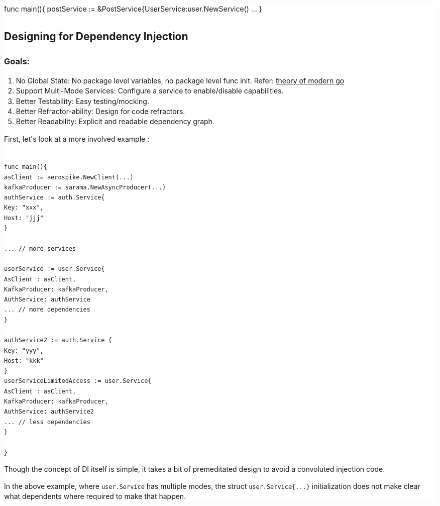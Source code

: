 func main(){
postService := &amp;PostService{UserService:user.NewService()
...
}
</code></pre>

<h2>Designing for Dependency Injection</h2>

<h3>Goals:</h3>

<ol>
<li>No Global State: No package level variables, no package level func init. Refer: <a href="https://peter.bourgon.org/blog/2017/06/09/theory-of-modern-go.html">theory of modern go</a></li>
<li>Support Multi-Mode Services: Configure a service to enable/disable capabilities.</li>
<li>Better Testability: Easy testing/mocking.</li>
<li>Better Refractor-ability: Design for code refractors.</li>
<li>Better Readability: Explicit and readable dependency graph.</li>
</ol>

First, let's look at a more involved example :

<pre><code class="go"><br />func main(){
asClient := aerospike.NewClient(...)
kafkaProducer := sarama.NewAsyncProducer(...)
authService := auth.Service{
Key: "xxx",
Host: "jjj"
}

... // more services

userService := user.Service{
AsClient : asClient,
KafkaProducer: kafkaProducer,
AuthService: authService
... // more dependencies
}

authService2 := auth.Service {
Key: "yyy",
Host: "kkk"
}
userServiceLimitedAccess := user.Service{
AsClient : asClient,
KafkaProducer: kafkaProducer,
AuthService: authService2
... // less dependencies
}

}
</code></pre>

Though the concept of DI itself is simple, it takes a bit of premeditated design to avoid a convoluted injection code.

In the above example, where <code>user.Service</code> has multiple modes, the struct <code>user.Service{...}</code> initialization does not make clear what dependents where required to make that happen.
